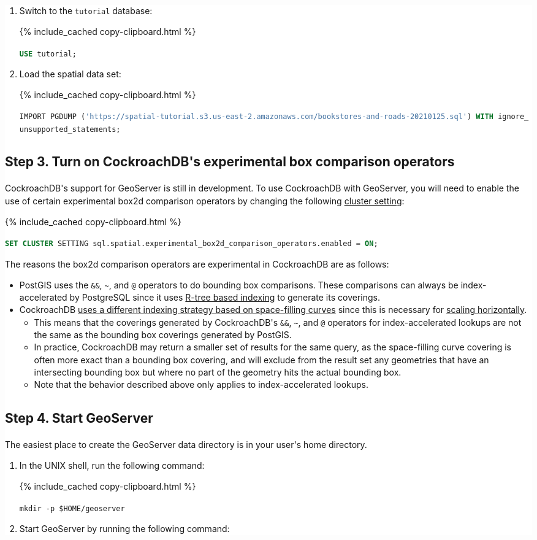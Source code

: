 1. Switch to the `tutorial` database:

    {% include_cached copy-clipboard.html %}
    ~~~ sql
    USE tutorial;
    ~~~

1. Load the spatial data set:

    {% include_cached copy-clipboard.html %}
    ~~~ sql
    IMPORT PGDUMP ('https://spatial-tutorial.s3.us-east-2.amazonaws.com/bookstores-and-roads-20210125.sql') WITH ignore_unsupported_statements;
    ~~~

## Step 3. Turn on CockroachDB's experimental box comparison operators

CockroachDB's support for GeoServer is still in development. To use CockroachDB with GeoServer, you will need to enable the use of certain experimental box2d comparison operators by changing the following [cluster setting](cluster-settings.html):

{% include_cached copy-clipboard.html %}
~~~ sql
SET CLUSTER SETTING sql.spatial.experimental_box2d_comparison_operators.enabled = ON;
~~~

The reasons the box2d comparison operators are experimental in CockroachDB are as follows:

- PostGIS uses the `&&`, `~`, and `@` operators to do bounding box comparisons. These comparisons can always be index-accelerated by PostgreSQL since it uses [R-tree based indexing](https://en.wikipedia.org/wiki/R-tree) to generate its coverings.
- CockroachDB [uses a different indexing strategy based on space-filling curves](spatial-indexes.html) since this is necessary for [scaling horizontally](frequently-asked-questions.html#how-does-cockroachdb-scale).
  - This means that the coverings generated by CockroachDB's `&&`, `~`, and `@` operators for index-accelerated lookups are not the same as the bounding box coverings generated by PostGIS.
  - In practice, CockroachDB may return a smaller set of results for the same query, as the space-filling curve covering is often more exact than a bounding box covering, and will exclude from the result set any geometries that have an intersecting bounding box but where no part of the geometry hits the actual bounding box.
  - Note that the behavior described above only applies to index-accelerated lookups.

## Step 4. Start GeoServer

The easiest place to create the GeoServer data directory is in your user's home directory.

1. In the UNIX shell, run the following command:

    {% include_cached copy-clipboard.html %}
    ~~~ shell
    mkdir -p $HOME/geoserver
    ~~~

1. Start GeoServer by running the following command:
